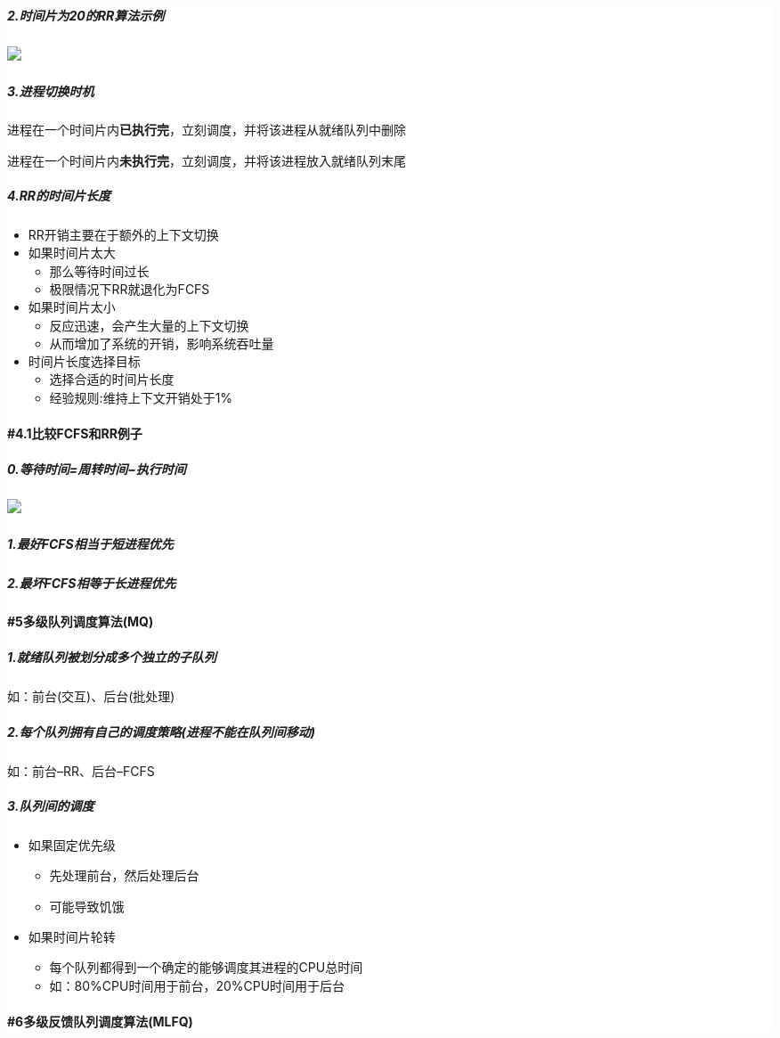 ##### 2.时间片为20的RR算法示例

![](23.png)

##### 3.进程切换时机

进程在一个时间片内**已执行完**，立刻调度，并将该进程从就绪队列中删除

进程在一个时间片内**未执行完**，立刻调度，并将该进程放入就绪队列末尾

##### 4.RR的时间片长度

- RR开销主要在于额外的上下文切换
- 如果时间片太大
  - 那么等待时间过长
  - 极限情况下RR就退化为FCFS
- 如果时间片太小
  - 反应迅速，会产生大量的上下文切换
  - 从而增加了系统的开销，影响系统吞吐量
- 时间片长度选择目标
  - 选择合适的时间片长度
  - 经验规则:维持上下文开销处于1%

#### #4.1比较FCFS和RR例子

##### **0.等待时间$=$周转时间$-$执行时间**

![](24.png)

##### 1.最好FCFS相当于短进程优先

##### 2.最坏FCFS相等于长进程优先

#### #5多级队列调度算法(MQ)

##### 1.就绪队列被划分成多个独立的子队列

如：前台(交互)、后台(批处理)

##### 2.每个队列拥有自己的调度策略(进程不能在队列间移动)

如：前台–RR、后台–FCFS

##### 3.队列间的调度

- 如果固定优先级

  - 先处理前台，然后处理后台

  - 可能导致饥饿

- 如果时间片轮转
  - 每个队列都得到一个确定的能够调度其进程的CPU总时间
  - 如：80%CPU时间用于前台，20%CPU时间用于后台

#### #6多级反馈队列调度算法(MLFQ)
